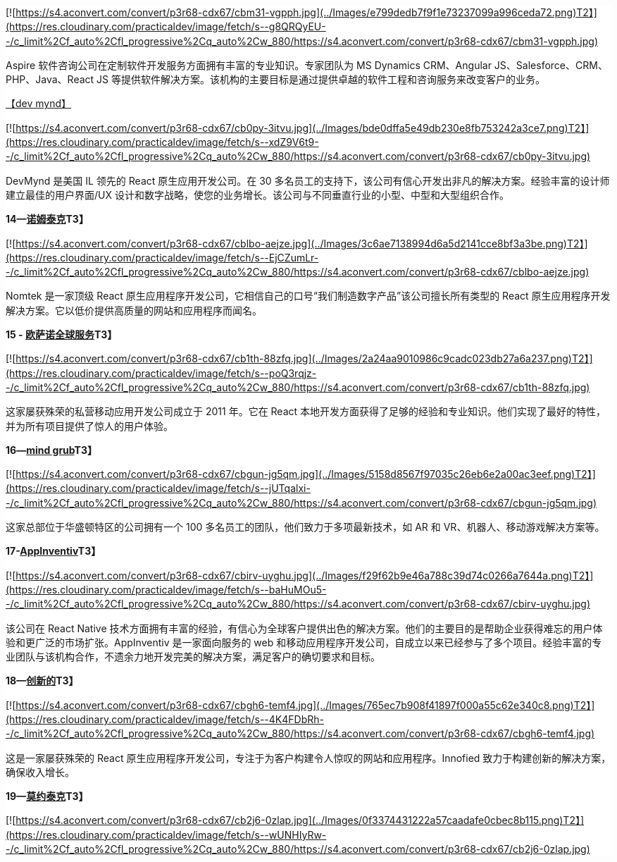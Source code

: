 [![https://s4.aconvert.com/convert/p3r68-cdx67/cbm31-vgpph.jpg](../Images/e799dedb7f9f1e73237099a996ceda72.png)T2】](https://res.cloudinary.com/practicaldev/image/fetch/s--g8QRQyEU--/c_limit%2Cf_auto%2Cfl_progressive%2Cq_auto%2Cw_880/https://s4.aconvert.com/convert/p3r68-cdx67/cbm31-vgpph.jpg)

Aspire 软件咨询公司在定制软件开发服务方面拥有丰富的专业知识。专家团队为 MS Dynamics CRM、Angular JS、Salesforce、CRM、PHP、Java、React JS 等提供软件解决方案。该机构的主要目标是通过提供卓越的软件工程和咨询服务来改变客户的业务。

[【dev mynd】](https://madeintandem.com/)

[![https://s4.aconvert.com/convert/p3r68-cdx67/cb0py-3itvu.jpg](../Images/bde0dffa5e49db230e8fb753242a3ce7.png)T2】](https://res.cloudinary.com/practicaldev/image/fetch/s--xdZ9V6t9--/c_limit%2Cf_auto%2Cfl_progressive%2Cq_auto%2Cw_880/https://s4.aconvert.com/convert/p3r68-cdx67/cb0py-3itvu.jpg)

DevMynd 是美国 IL 领先的 React 原生应用开发公司。在 30 多名员工的支持下，该公司有信心开发出非凡的解决方案。经验丰富的设计师建立最佳的用户界面/UX 设计和数字战略，使您的业务增长。该公司与不同垂直行业的小型、中型和大型组织合作。

**14—[诺姆泰克](https://www.nomtek.com/)T3】**

[![https://s4.aconvert.com/convert/p3r68-cdx67/cblbo-aejze.jpg](../Images/3c6ae7138994d6a5d2141cce8bf3a3be.png)T2】](https://res.cloudinary.com/practicaldev/image/fetch/s--EjCZumLr--/c_limit%2Cf_auto%2Cfl_progressive%2Cq_auto%2Cw_880/https://s4.aconvert.com/convert/p3r68-cdx67/cblbo-aejze.jpg)

Nomtek 是一家顶级 React 原生应用程序开发公司，它相信自己的口号“我们制造数字产品”该公司擅长所有类型的 React 原生应用程序开发解决方案。它以低价提供高质量的网站和应用程序而闻名。

**15 - [欧萨诺全球服务](https://www.auxanoglobalservices.com/)T3】**

[![https://s4.aconvert.com/convert/p3r68-cdx67/cb1th-88zfq.jpg](../Images/2a24aa9010986c9cadc023db27a6a237.png)T2】](https://res.cloudinary.com/practicaldev/image/fetch/s--poQ3rqjz--/c_limit%2Cf_auto%2Cfl_progressive%2Cq_auto%2Cw_880/https://s4.aconvert.com/convert/p3r68-cdx67/cb1th-88zfq.jpg)

这家屡获殊荣的私营移动应用开发公司成立于 2011 年。它在 React 本地开发方面获得了足够的经验和专业知识。他们实现了最好的特性，并为所有项目提供了惊人的用户体验。

**16—[mind grub](https://www.mindgrub.com/)T3】**

[![https://s4.aconvert.com/convert/p3r68-cdx67/cbgun-jg5qm.jpg](../Images/5158d8567f97035c26eb6e2a00ac3eef.png)T2】](https://res.cloudinary.com/practicaldev/image/fetch/s--jUTqalxi--/c_limit%2Cf_auto%2Cfl_progressive%2Cq_auto%2Cw_880/https://s4.aconvert.com/convert/p3r68-cdx67/cbgun-jg5qm.jpg)

这家总部位于华盛顿特区的公司拥有一个 100 多名员工的团队，他们致力于多项最新技术，如 AR 和 VR、机器人、移动游戏解决方案等。

**17-[AppInventiv](https://appinventiv.com/)T3】**

[![https://s4.aconvert.com/convert/p3r68-cdx67/cbirv-uyghu.jpg](../Images/f29f62b9e46a788c39d74c0266a7644a.png)T2】](https://res.cloudinary.com/practicaldev/image/fetch/s--baHuMOu5--/c_limit%2Cf_auto%2Cfl_progressive%2Cq_auto%2Cw_880/https://s4.aconvert.com/convert/p3r68-cdx67/cbirv-uyghu.jpg)

该公司在 React Native 技术方面拥有丰富的经验，有信心为全球客户提供出色的解决方案。他们的主要目的是帮助企业获得难忘的用户体验和更广泛的市场扩张。AppInventiv 是一家面向服务的 web 和移动应用程序开发公司，自成立以来已经参与了多个项目。经验丰富的专业团队与该机构合作，不遗余力地开发完美的解决方案，满足客户的确切要求和目标。

**18—[创新的](https://www.innofied.com/)T3】**

[![https://s4.aconvert.com/convert/p3r68-cdx67/cbgh6-temf4.jpg](../Images/765ec7b908f41897f000a55c62e340c8.png)T2】](https://res.cloudinary.com/practicaldev/image/fetch/s--4K4FDbRh--/c_limit%2Cf_auto%2Cfl_progressive%2Cq_auto%2Cw_880/https://s4.aconvert.com/convert/p3r68-cdx67/cbgh6-temf4.jpg)

这是一家屡获殊荣的 React 原生应用程序开发公司，专注于为客户构建令人惊叹的网站和应用程序。Innofied 致力于构建创新的解决方案，确保收入增长。

**19—[莫约泰克](https://www.mojotech.com/)T3】**

[![https://s4.aconvert.com/convert/p3r68-cdx67/cb2j6-0zlap.jpg](../Images/0f3374431222a57caadafe0cbec8b115.png)T2】](https://res.cloudinary.com/practicaldev/image/fetch/s--wUNHIyRw--/c_limit%2Cf_auto%2Cfl_progressive%2Cq_auto%2Cw_880/https://s4.aconvert.com/convert/p3r68-cdx67/cb2j6-0zlap.jpg)
